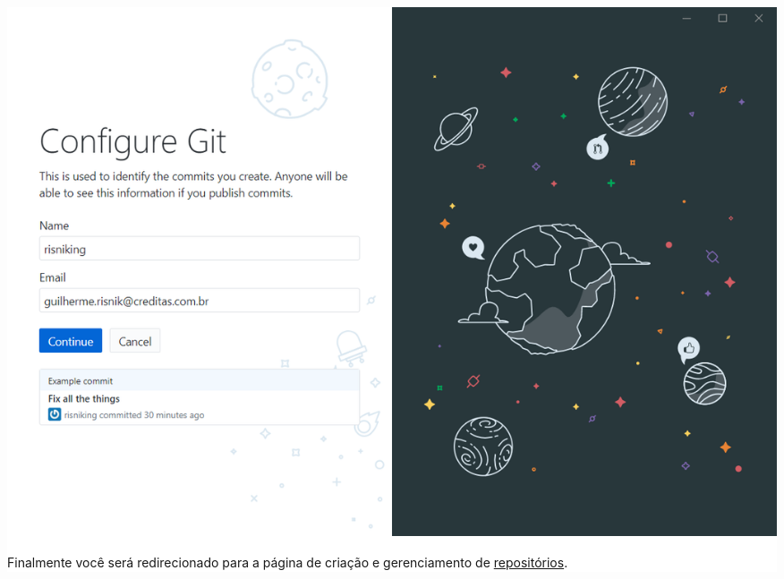 ![GitHub Identificação de usuário](./resources/img/desktop/github_commit_id.png)

Finalmente você será redirecionado para a página de criação e gerenciamento de [repositórios](#repositório-repo).
